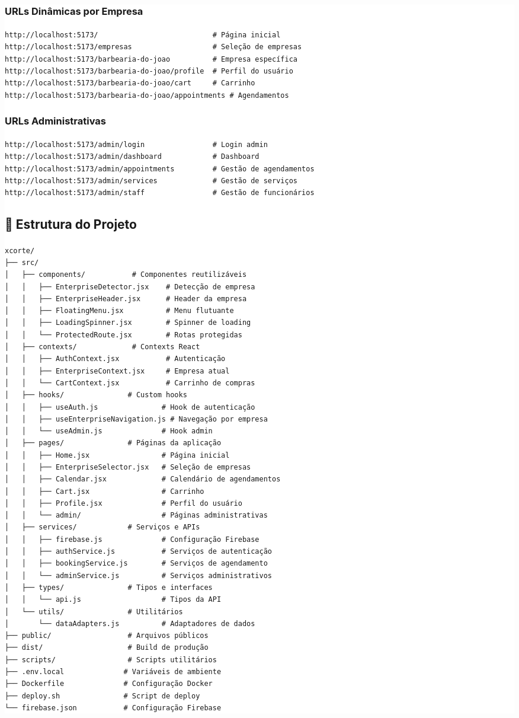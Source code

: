 ### URLs Dinâmicas por Empresa
```
http://localhost:5173/                           # Página inicial
http://localhost:5173/empresas                   # Seleção de empresas
http://localhost:5173/barbearia-do-joao          # Empresa específica
http://localhost:5173/barbearia-do-joao/profile  # Perfil do usuário
http://localhost:5173/barbearia-do-joao/cart     # Carrinho
http://localhost:5173/barbearia-do-joao/appointments # Agendamentos
```

### URLs Administrativas
```
http://localhost:5173/admin/login                # Login admin
http://localhost:5173/admin/dashboard            # Dashboard
http://localhost:5173/admin/appointments         # Gestão de agendamentos
http://localhost:5173/admin/services             # Gestão de serviços
http://localhost:5173/admin/staff                # Gestão de funcionários
```

## 📁 Estrutura do Projeto

```
xcorte/
├── src/
│   ├── components/           # Componentes reutilizáveis
│   │   ├── EnterpriseDetector.jsx    # Detecção de empresa
│   │   ├── EnterpriseHeader.jsx      # Header da empresa
│   │   ├── FloatingMenu.jsx          # Menu flutuante
│   │   ├── LoadingSpinner.jsx        # Spinner de loading
│   │   └── ProtectedRoute.jsx        # Rotas protegidas
│   ├── contexts/             # Contexts React
│   │   ├── AuthContext.jsx           # Autenticação
│   │   ├── EnterpriseContext.jsx     # Empresa atual
│   │   └── CartContext.jsx           # Carrinho de compras
│   ├── hooks/               # Custom hooks
│   │   ├── useAuth.js               # Hook de autenticação
│   │   ├── useEnterpriseNavigation.js # Navegação por empresa
│   │   └── useAdmin.js              # Hook admin
│   ├── pages/               # Páginas da aplicação
│   │   ├── Home.jsx                 # Página inicial
│   │   ├── EnterpriseSelector.jsx   # Seleção de empresas
│   │   ├── Calendar.jsx             # Calendário de agendamentos
│   │   ├── Cart.jsx                 # Carrinho
│   │   ├── Profile.jsx              # Perfil do usuário
│   │   └── admin/                   # Páginas administrativas
│   ├── services/            # Serviços e APIs
│   │   ├── firebase.js              # Configuração Firebase
│   │   ├── authService.js           # Serviços de autenticação
│   │   ├── bookingService.js        # Serviços de agendamento
│   │   └── adminService.js          # Serviços administrativos
│   ├── types/               # Tipos e interfaces
│   │   └── api.js                   # Tipos da API
│   └── utils/               # Utilitários
│       └── dataAdapters.js          # Adaptadores de dados
├── public/                  # Arquivos públicos
├── dist/                    # Build de produção
├── scripts/                 # Scripts utilitários
├── .env.local              # Variáveis de ambiente
├── Dockerfile              # Configuração Docker
├── deploy.sh               # Script de deploy
└── firebase.json           # Configuração Firebase
```
